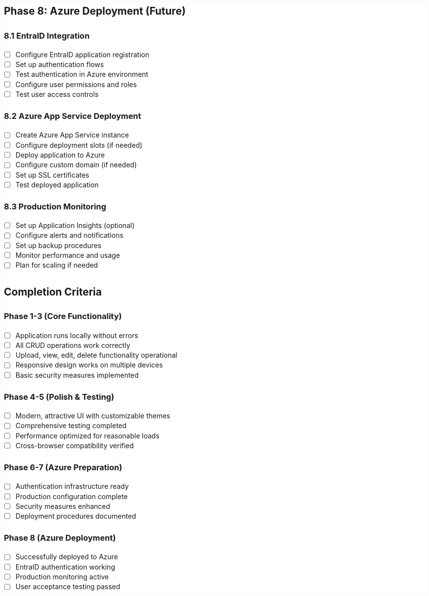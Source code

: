## Phase 8: Azure Deployment (Future)

### 8.1 EntraID Integration
- [ ] Configure EntraID application registration
- [ ] Set up authentication flows
- [ ] Test authentication in Azure environment  
- [ ] Configure user permissions and roles
- [ ] Test user access controls

### 8.2 Azure App Service Deployment
- [ ] Create Azure App Service instance
- [ ] Configure deployment slots (if needed)
- [ ] Deploy application to Azure
- [ ] Configure custom domain (if needed)
- [ ] Set up SSL certificates
- [ ] Test deployed application

### 8.3 Production Monitoring
- [ ] Set up Application Insights (optional)
- [ ] Configure alerts and notifications
- [ ] Set up backup procedures
- [ ] Monitor performance and usage
- [ ] Plan for scaling if needed

## Completion Criteria

### Phase 1-3 (Core Functionality)
- [ ] Application runs locally without errors
- [ ] All CRUD operations work correctly
- [ ] Upload, view, edit, delete functionality operational
- [ ] Responsive design works on multiple devices
- [ ] Basic security measures implemented

### Phase 4-5 (Polish & Testing)
- [ ] Modern, attractive UI with customizable themes
- [ ] Comprehensive testing completed
- [ ] Performance optimized for reasonable loads
- [ ] Cross-browser compatibility verified

### Phase 6-7 (Azure Preparation)
- [ ] Authentication infrastructure ready
- [ ] Production configuration complete
- [ ] Security measures enhanced
- [ ] Deployment procedures documented

### Phase 8 (Azure Deployment)
- [ ] Successfully deployed to Azure
- [ ] EntraID authentication working
- [ ] Production monitoring active
- [ ] User acceptance testing passed